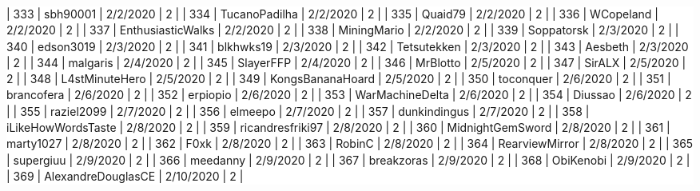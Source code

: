 | 333 | sbh90001             | 2/2/2020      | 2                |
| 334 | TucanoPadilha        | 2/2/2020      | 2                |
| 335 | Quaid79              | 2/2/2020      | 2                |
| 336 | WCopeland            | 2/2/2020      | 2                |
| 337 | EnthusiasticWalks    | 2/2/2020      | 2                |
| 338 | MiningMario          | 2/2/2020      | 2                |
| 339 | Soppatorsk           | 2/3/2020      | 2                |
| 340 | edson3019            | 2/3/2020      | 2                |
| 341 | blkhwks19            | 2/3/2020      | 2                |
| 342 | Tetsutekken          | 2/3/2020      | 2                |
| 343 | Aesbeth              | 2/3/2020      | 2                |
| 344 | malgaris             | 2/4/2020      | 2                |
| 345 | SlayerFFP            | 2/4/2020      | 2                |
| 346 | MrBlotto             | 2/5/2020      | 2                |
| 347 | SirALX               | 2/5/2020      | 2                |
| 348 | L4stMinuteHero       | 2/5/2020      | 2                |
| 349 | KongsBananaHoard     | 2/5/2020      | 2                |
| 350 | toconquer            | 2/6/2020      | 2                |
| 351 | brancofera           | 2/6/2020      | 2                |
| 352 | erpiopio             | 2/6/2020      | 2                |
| 353 | WarMachineDelta      | 2/6/2020      | 2                |
| 354 | Diussao              | 2/6/2020      | 2                |
| 355 | raziel2099           | 2/7/2020      | 2                |
| 356 | elmeepo              | 2/7/2020      | 2                |
| 357 | dunkindingus         | 2/7/2020      | 2                |
| 358 | iLikeHowWordsTaste   | 2/8/2020      | 2                |
| 359 | ricandresfriki97     | 2/8/2020      | 2                |
| 360 | MidnightGemSword     | 2/8/2020      | 2                |
| 361 | marty1027            | 2/8/2020      | 2                |
| 362 | F0xk                 | 2/8/2020      | 2                |
| 363 | RobinC               | 2/8/2020      | 2                |
| 364 | RearviewMirror       | 2/8/2020      | 2                |
| 365 | supergiuu            | 2/9/2020      | 2                |
| 366 | meedanny             | 2/9/2020      | 2                |
| 367 | breakzoras           | 2/9/2020      | 2                |
| 368 | ObiKenobi            | 2/9/2020      | 2                |
| 369 | AlexandreDouglasCE   | 2/10/2020     | 2                |